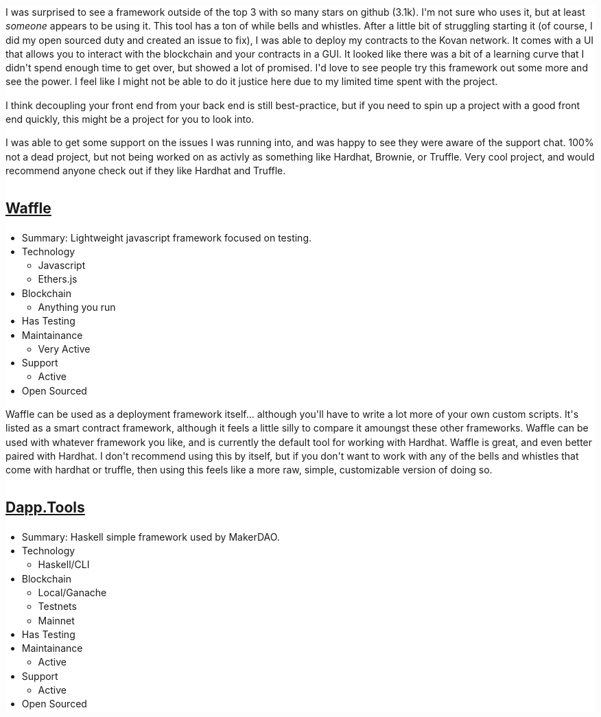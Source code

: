 I was surprised to see a framework outside of the top 3 with so many stars on github (3.1k). I'm not sure who uses it, but at least *someone* appears to be using it. This tool has a ton of while bells and whistles. After a little bit of struggling starting it (of course, I did my open sourced duty and created an issue to fix), I was able to deploy my contracts to the Kovan network. It comes with a UI that allows you to interact with the blockchain and your contracts in a GUI. It looked like there was a bit of a learning curve that I didn't spend enough time to get over, but showed a lot of promised. I'd love to see people try this framework out some more and see the power. I feel like I might not be able to do it justice here due to my limited time spent with the project. 

I think decoupling your front end from your back end is still best-practice, but if you need to spin up a project with a good front end quickly, this might be a project for you to look into. 

I was able to get some support on the issues I was running into, and was happy to see they were aware of the support chat. 100% not a dead project, but not being worked on as activly as something like Hardhat, Brownie, or Truffle. Very cool project, and would recommend anyone check out if they like Hardhat and Truffle. 
## [Waffle](https://getwaffle.io/)
- Summary: Lightweight javascript framework focused on testing.  
- Technology
  - Javascript
  - Ethers.js
- Blockchain
  - Anything you run
- Has Testing
- Maintainance
  - Very Active
- Support
  - Active
- Open Sourced

Waffle can be used as a deployment framework itself... although you'll have to write a lot more of your own custom scripts. It's listed as a smart contract framework, although it feels a little silly to compare it amoungst these other frameworks. Waffle can be used with whatever framework you like, and is currently the default tool for working with Hardhat. Waffle is great, and even better paired with Hardhat. I don't recommend using this by itself, but if you don't want to work with any of the bells and whistles that come with hardhat or truffle, then using this feels like a more raw, simple, customizable version of doing so. 

## [Dapp.Tools](http://dapp.tools/)
- Summary: Haskell simple framework used by MakerDAO. 
- Technology
  - Haskell/CLI
- Blockchain
  - Local/Ganache
  - Testnets
  - Mainnet
- Has Testing
- Maintainance
  - Active
- Support
  - Active
- Open Sourced
